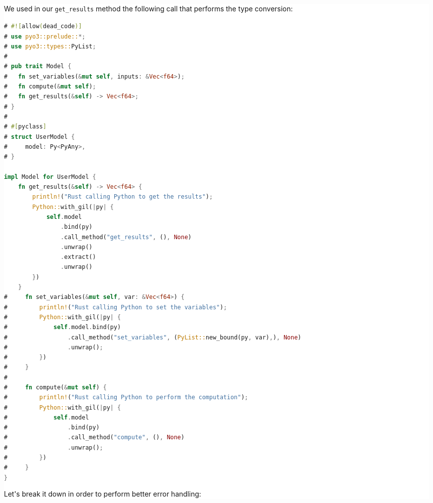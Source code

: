 We used in our `get_results` method the following call that performs the type conversion:

```rust
# #![allow(dead_code)]
# use pyo3::prelude::*;
# use pyo3::types::PyList;
#
# pub trait Model {
#   fn set_variables(&mut self, inputs: &Vec<f64>);
#   fn compute(&mut self);
#   fn get_results(&self) -> Vec<f64>;
# }
#
# #[pyclass]
# struct UserModel {
#     model: Py<PyAny>,
# }

impl Model for UserModel {
    fn get_results(&self) -> Vec<f64> {
        println!("Rust calling Python to get the results");
        Python::with_gil(|py| {
            self.model
                .bind(py)
                .call_method("get_results", (), None)
                .unwrap()
                .extract()
                .unwrap()
        })
    }
#     fn set_variables(&mut self, var: &Vec<f64>) {
#         println!("Rust calling Python to set the variables");
#         Python::with_gil(|py| {
#             self.model.bind(py)
#                 .call_method("set_variables", (PyList::new_bound(py, var),), None)
#                 .unwrap();
#         })
#     }
#
#     fn compute(&mut self) {
#         println!("Rust calling Python to perform the computation");
#         Python::with_gil(|py| {
#             self.model
#                 .bind(py)
#                 .call_method("compute", (), None)
#                 .unwrap();
#         })
#     }
}
```

Let's break it down in order to perform better error handling:
